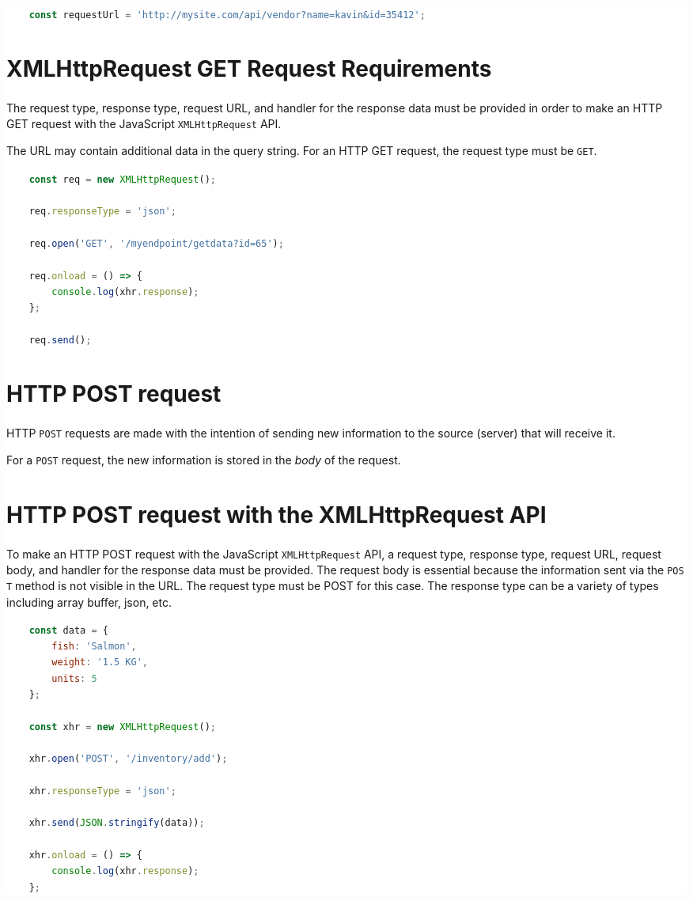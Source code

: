 ``` Javascript
    const requestUrl = 'http://mysite.com/api/vendor?name=kavin&id=35412';
```

# XMLHttpRequest GET Request Requirements

The request type, response type, request URL, and handler for the response data must be provided in order to make an HTTP GET request with the JavaScript `XMLHttpRequest` API.

The URL may contain additional data in the query string. For an HTTP GET request, the request type must be `GET`.

``` Javascript
    const req = new XMLHttpRequest();

    req.responseType = 'json';

    req.open('GET', '/myendpoint/getdata?id=65');

    req.onload = () => {
        console.log(xhr.response);
    };

    req.send();
```

# HTTP POST request

HTTP `POST` requests are made with the intention of sending new information to the source (server) that will receive it.

For a `POST` request, the new information is stored in the *body* of the request.

# HTTP POST request with the XMLHttpRequest API

To make an HTTP POST request with the JavaScript `XMLHttpRequest` API, a request type, response type, request URL, request body, and handler for the response data must be provided. The request body is essential because the information sent via the `POST` method is not visible in the URL. The request type must be POST for this case. The response type can be a variety of types including array buffer, json, etc.

``` Javascript
    const data = {
        fish: 'Salmon',
        weight: '1.5 KG',
        units: 5
    };

    const xhr = new XMLHttpRequest();

    xhr.open('POST', '/inventory/add');

    xhr.responseType = 'json';

    xhr.send(JSON.stringify(data));

    xhr.onload = () => {
        console.log(xhr.response);
    };
```
